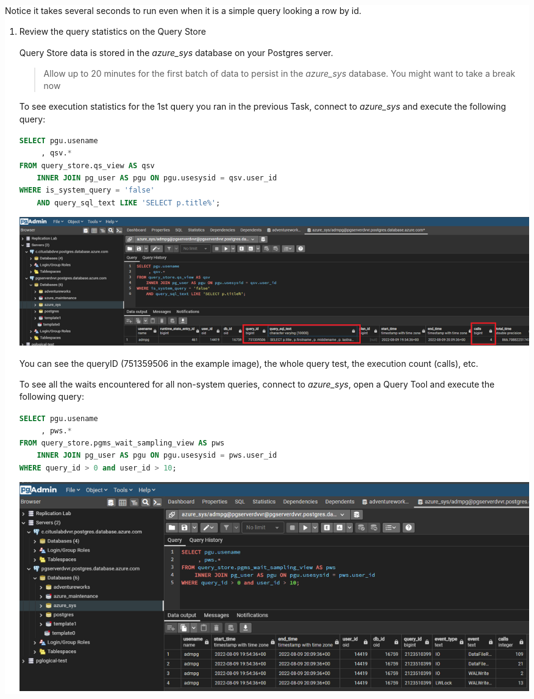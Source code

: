
   Notice it takes several seconds to run even when it is a simple query looking a row by id.

1. Review the query statistics on the Query Store
    
   Query Store data is stored in the *azure_sys* database on your Postgres server.

   >Allow up to 20 minutes for the first batch of data to persist in the *azure_sys* database. You might want to take a break now

   To see execution statistics for the 1st query you ran in the previous Task, connect to *azure_sys* and execute the following query:

   ```sql
   SELECT pgu.usename
        , qsv.*
   FROM query_store.qs_view AS qsv
       INNER JOIN pg_user AS pgu ON pgu.usesysid = qsv.user_id
   WHERE is_system_query = 'false'
       AND query_sql_text LIKE 'SELECT p.title%';
   ```

   ![Image0184](Media/image0184.png)

   You can see the queryID (751359506 in the example image), the whole query test, the execution count (calls), etc.

   To see all the waits encountered for all non-system queries, connect to *azure_sys*, open a Query Tool and execute the following query:

   ```sql
   SELECT pgu.usename
        , pws.*
   FROM query_store.pgms_wait_sampling_view AS pws
       INNER JOIN pg_user AS pgu ON pgu.usesysid = pws.user_id
   WHERE query_id > 0 and user_id > 10;
   ```

   ![Image0185](Media/image0185.png)
